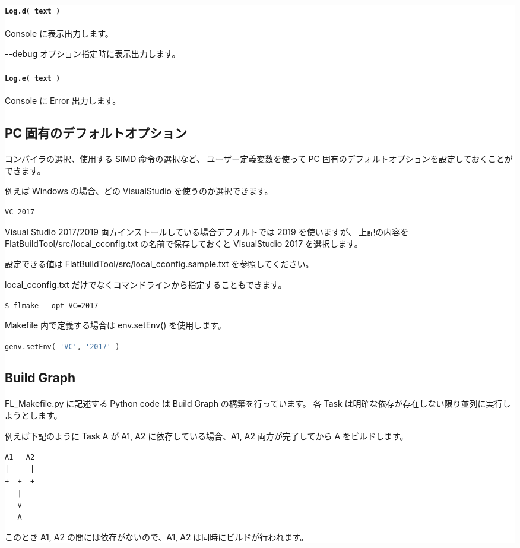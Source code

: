 #### ```Log.d( text )```

Console に表示出力します。

--debug オプション指定時に表示出力します。

#### ```Log.e( text )```

Console に Error 出力します。



## PC 固有のデフォルトオプション

コンパイラの選択、使用する SIMD 命令の選択など、
ユーザー定義変数を使って PC 固有のデフォルトオプションを設定しておくことができます。

例えば Windows の場合、どの VisualStudio を使うのか選択できます。

```
VC 2017
```

Visual Studio 2017/2019 両方インストールしている場合デフォルトでは 2019 を使いますが、
上記の内容を FlatBuildTool/src/local_cconfig.txt の名前で保存しておくと VisualStudio 2017 を選択します。

設定できる値は FlatBuildTool/src/local_cconfig.sample.txt を参照してください。

local_cconfig.txt だけでなくコマンドラインから指定することもできます。

```
$ flmake --opt VC=2017
```

Makefile 内で定義する場合は env.setEnv() を使用します。


```python
genv.setEnv( 'VC', '2017' )
```



## Build Graph

FL_Makefile.py に記述する Python code は Build Graph の構築を行っています。
各 Task は明確な依存が存在しない限り並列に実行しようとします。

例えば下記のように Task A が A1, A2 に依存している場合、A1, A2 両方が完了してから A をビルドします。

```
A1   A2
|     |
+--+--+
   |
   v
   A
```

このとき A1, A2 の間には依存がないので、A1, A2 は同時にビルドが行われます。
